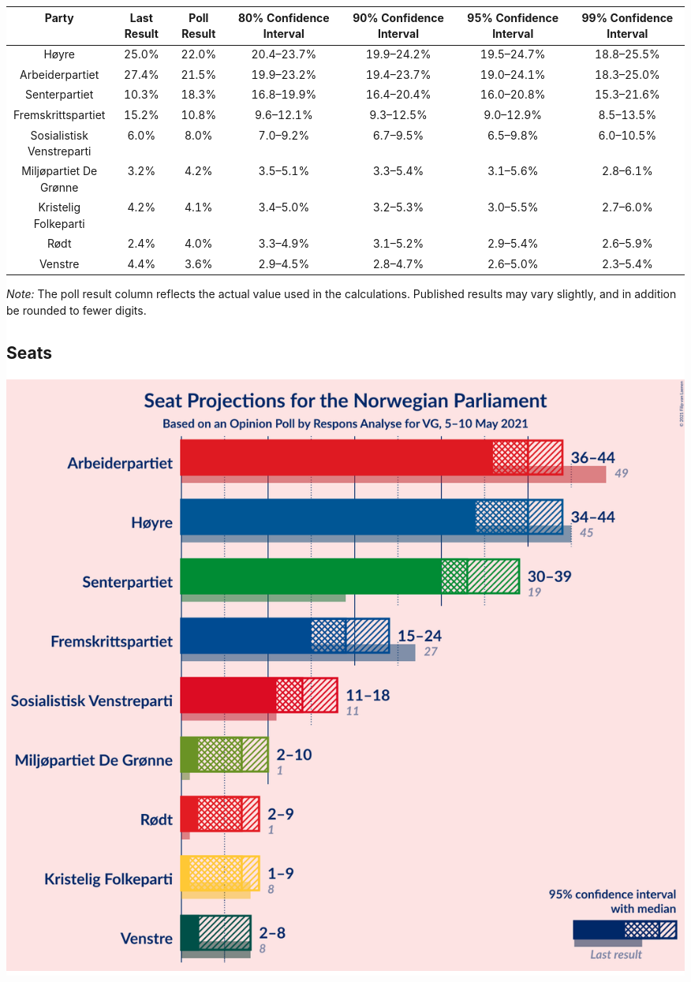 | Party | Last Result | Poll Result | 80% Confidence Interval | 90% Confidence Interval | 95% Confidence Interval | 99% Confidence Interval |
|:-----:|:-----------:|:-----------:|:-----------------------:|:-----------------------:|:-----------------------:|:-----------------------:|
| Høyre | 25.0% | 22.0% | 20.4–23.7% |19.9–24.2% |19.5–24.7% |18.8–25.5% |
| Arbeiderpartiet | 27.4% | 21.5% | 19.9–23.2% |19.4–23.7% |19.0–24.1% |18.3–25.0% |
| Senterpartiet | 10.3% | 18.3% | 16.8–19.9% |16.4–20.4% |16.0–20.8% |15.3–21.6% |
| Fremskrittspartiet | 15.2% | 10.8% | 9.6–12.1% |9.3–12.5% |9.0–12.9% |8.5–13.5% |
| Sosialistisk Venstreparti | 6.0% | 8.0% | 7.0–9.2% |6.7–9.5% |6.5–9.8% |6.0–10.5% |
| Miljøpartiet De Grønne | 3.2% | 4.2% | 3.5–5.1% |3.3–5.4% |3.1–5.6% |2.8–6.1% |
| Kristelig Folkeparti | 4.2% | 4.1% | 3.4–5.0% |3.2–5.3% |3.0–5.5% |2.7–6.0% |
| Rødt | 2.4% | 4.0% | 3.3–4.9% |3.1–5.2% |2.9–5.4% |2.6–5.9% |
| Venstre | 4.4% | 3.6% | 2.9–4.5% |2.8–4.7% |2.6–5.0% |2.3–5.4% |

*Note:* The poll result column reflects the actual value used in the calculations. Published results may vary slightly, and in addition be rounded to fewer digits.

## Seats

![Graph with seats not yet produced](2021-05-10-ResponsAnalyse-seats.png "Seats")
